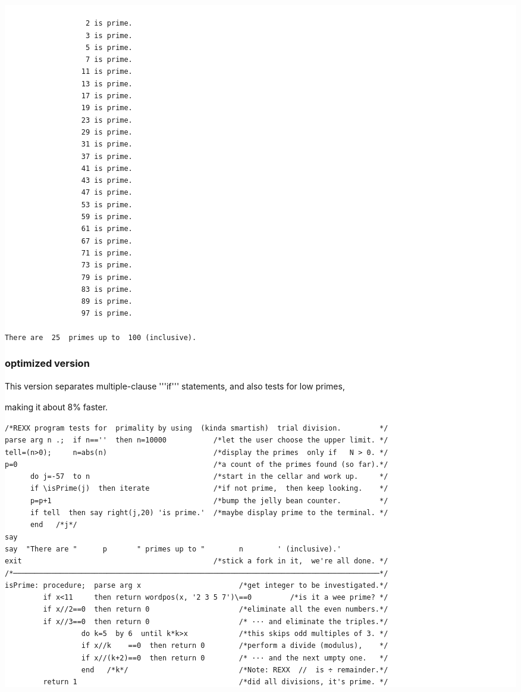 ```txt

                   2 is prime.
                   3 is prime.
                   5 is prime.
                   7 is prime.
                  11 is prime.
                  13 is prime.
                  17 is prime.
                  19 is prime.
                  23 is prime.
                  29 is prime.
                  31 is prime.
                  37 is prime.
                  41 is prime.
                  43 is prime.
                  47 is prime.
                  53 is prime.
                  59 is prime.
                  61 is prime.
                  67 is prime.
                  71 is prime.
                  73 is prime.
                  79 is prime.
                  83 is prime.
                  89 is prime.
                  97 is prime.

There are  25  primes up to  100 (inclusive).
```



### optimized version

This version separates multiple-clause   '''if'''   statements, and also tests for low primes,

making it about 8% faster.

```rexx
/*REXX program tests for  primality by using  (kinda smartish)  trial division.         */
parse arg n .;  if n==''  then n=10000           /*let the user choose the upper limit. */
tell=(n>0);     n=abs(n)                         /*display the primes  only if   N > 0. */
p=0                                              /*a count of the primes found (so far).*/
      do j=-57  to n                             /*start in the cellar and work up.     */
      if \isPrime(j)  then iterate               /*if not prime,  then keep looking.    */
      p=p+1                                      /*bump the jelly bean counter.         */
      if tell  then say right(j,20) 'is prime.'  /*maybe display prime to the terminal. */
      end   /*j*/
say
say  "There are "      p       " primes up to "        n        ' (inclusive).'
exit                                             /*stick a fork in it,  we're all done. */
/*──────────────────────────────────────────────────────────────────────────────────────*/
isPrime: procedure;  parse arg x                       /*get integer to be investigated.*/
         if x<11     then return wordpos(x, '2 3 5 7')\==0         /*is it a wee prime? */
         if x//2==0  then return 0                     /*eliminate all the even numbers.*/
         if x//3==0  then return 0                     /* ··· and eliminate the triples.*/
                  do k=5  by 6  until k*k>x            /*this skips odd multiples of 3. */
                  if x//k    ==0  then return 0        /*perform a divide (modulus),    */
                  if x//(k+2)==0  then return 0        /* ··· and the next umpty one.   */
                  end   /*k*/                          /*Note: REXX  //  is ÷ remainder.*/
         return 1                                      /*did all divisions, it's prime. */
```
